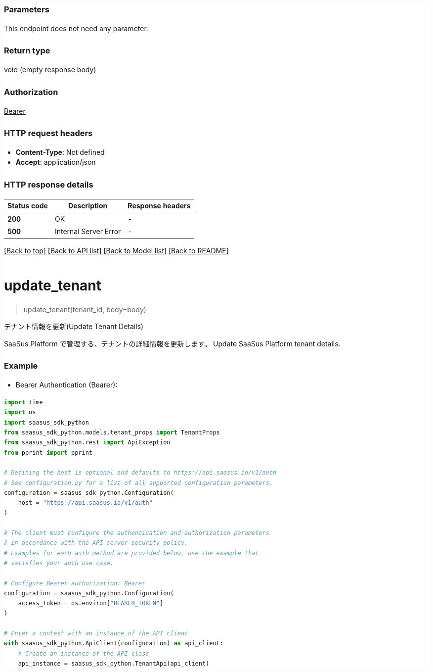 

### Parameters
This endpoint does not need any parameter.

### Return type

void (empty response body)

### Authorization

[Bearer](../README.md#Bearer)

### HTTP request headers

 - **Content-Type**: Not defined
 - **Accept**: application/json

### HTTP response details
| Status code | Description | Response headers |
|-------------|-------------|------------------|
**200** | OK |  -  |
**500** | Internal Server Error |  -  |

[[Back to top]](#) [[Back to API list]](../README.md#documentation-for-api-endpoints) [[Back to Model list]](../README.md#documentation-for-models) [[Back to README]](../README.md)

# **update_tenant**
> update_tenant(tenant_id, body=body)

テナント情報を更新(Update Tenant Details)

SaaSus Platform で管理する、テナントの詳細情報を更新します。  Update SaaSus Platform tenant details. 

### Example

* Bearer Authentication (Bearer):
```python
import time
import os
import saasus_sdk_python
from saasus_sdk_python.models.tenant_props import TenantProps
from saasus_sdk_python.rest import ApiException
from pprint import pprint

# Defining the host is optional and defaults to https://api.saasus.io/v1/auth
# See configuration.py for a list of all supported configuration parameters.
configuration = saasus_sdk_python.Configuration(
    host = "https://api.saasus.io/v1/auth"
)

# The client must configure the authentication and authorization parameters
# in accordance with the API server security policy.
# Examples for each auth method are provided below, use the example that
# satisfies your auth use case.

# Configure Bearer authorization: Bearer
configuration = saasus_sdk_python.Configuration(
    access_token = os.environ["BEARER_TOKEN"]
)

# Enter a context with an instance of the API client
with saasus_sdk_python.ApiClient(configuration) as api_client:
    # Create an instance of the API class
    api_instance = saasus_sdk_python.TenantApi(api_client)
```